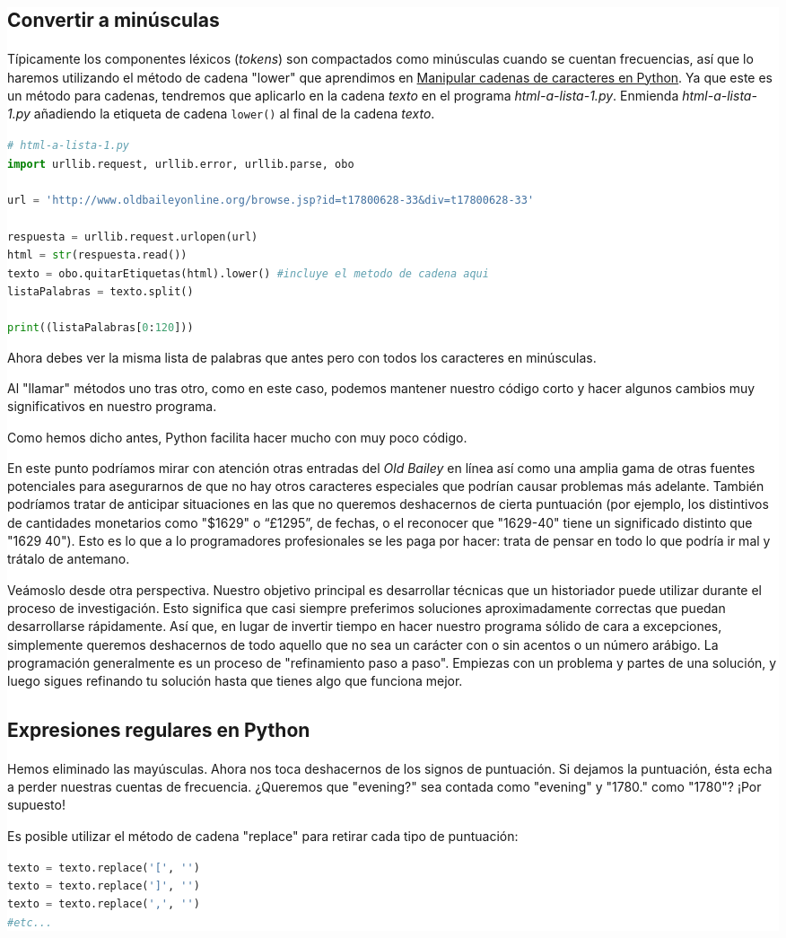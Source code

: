 ## Convertir a minúsculas

Típicamente los componentes léxicos (*tokens*) son compactados como minúsculas cuando se cuentan frecuencias, así que lo haremos utilizando el método de cadena "lower" que aprendimos en [Manipular cadenas de caracteres en Python][]. Ya que este es un método para cadenas, tendremos que aplicarlo en la cadena *texto* en el programa *html-a-lista-1.py*. Enmienda *html-a-lista-1.py* añadiendo la etiqueta de cadena `lower()` al final de la cadena *texto*.

``` python
# html-a-lista-1.py
import urllib.request, urllib.error, urllib.parse, obo

url = 'http://www.oldbaileyonline.org/browse.jsp?id=t17800628-33&div=t17800628-33'

respuesta = urllib.request.urlopen(url)
html = str(respuesta.read())
texto = obo.quitarEtiquetas(html).lower() #incluye el metodo de cadena aqui
listaPalabras = texto.split()

print((listaPalabras[0:120]))
```

Ahora debes ver la misma lista de palabras que antes pero con todos los caracteres en minúsculas.

Al "llamar" métodos uno tras otro, como en este caso, podemos mantener nuestro código corto y hacer algunos cambios muy significativos en nuestro programa.

Como hemos dicho antes, Python facilita hacer mucho con muy poco código.

En este punto podríamos mirar con atención otras entradas del *Old Bailey* en línea así como una amplia gama de otras fuentes potenciales para asegurarnos de que no hay otros caracteres especiales que podrían causar problemas más adelante. También podríamos tratar de anticipar situaciones en las que no queremos deshacernos de cierta puntuación (por ejemplo, los distintivos de cantidades monetarios como "$1629" o “£1295”, de fechas, o el reconocer que "1629-40" tiene un significado distinto que "1629 40"). Esto es lo que a lo programadores profesionales se les paga por hacer: trata de pensar en todo lo que podría ir mal y trátalo de antemano.

Veámoslo desde otra perspectiva. Nuestro objetivo principal es desarrollar técnicas que un historiador puede utilizar durante el proceso de investigación. Esto significa que casi siempre preferimos soluciones aproximadamente correctas que puedan desarrollarse rápidamente. Así que, en lugar de invertir tiempo en hacer nuestro programa sólido de cara a excepciones, simplemente queremos deshacernos de todo aquello que no sea un carácter con o sin acentos o un número arábigo. La programación generalmente es un proceso de "refinamiento paso a paso". Empiezas con un problema y partes de una solución, y luego sigues refinando tu solución hasta que tienes algo que funciona mejor.

## Expresiones regulares en Python

Hemos eliminado las mayúsculas. Ahora nos toca deshacernos de los signos de puntuación. Si dejamos la puntuación, ésta echa a perder nuestras cuentas de frecuencia. ¿Queremos que "evening?" sea contada como "evening" y "1780." como "1780"? ¡Por supuesto!

Es posible utilizar el método de cadena "replace" para retirar cada tipo de puntuación:

``` python
texto = texto.replace('[', '')
texto = texto.replace(']', '')
texto = texto.replace(',', '')
#etc...
```


[De HTML a lista de palabras (parte 2)]: /es/lecciones/de-html-a-lista-de-palabras-2
[web page]: http://www.oldbaileyonline.org/browse.jsp?id=t17800628-33&div=t17800628-33
[De HTML a lista de palabras (parte 1)]: /es/lecciones/de-html-a-lista-de-palabras-1
[Manipular cadenas de caracteres en Python]: /es/lecciones/manipular-cadenas-de-caracteres-en-python
[Unicode]: http://unicode.org/
[soporte de Python]: https://web.archive.org/web/20180502053841/http://www.diveintopython.net/xml_processing/unicode.html
[Dive into Python]: https://web.archive.org/web/20180416143856/http://www.diveintopython.net/regular_expressions/index.html
[zip]: /assets/python-es-lecciones3.zip
[zip sync]: /assets/python-es-lecciones4.zip
[página Web]: https://www.oldbaileyonline.org/browse.jsp?id=t17800628-33&div=t17800628-33